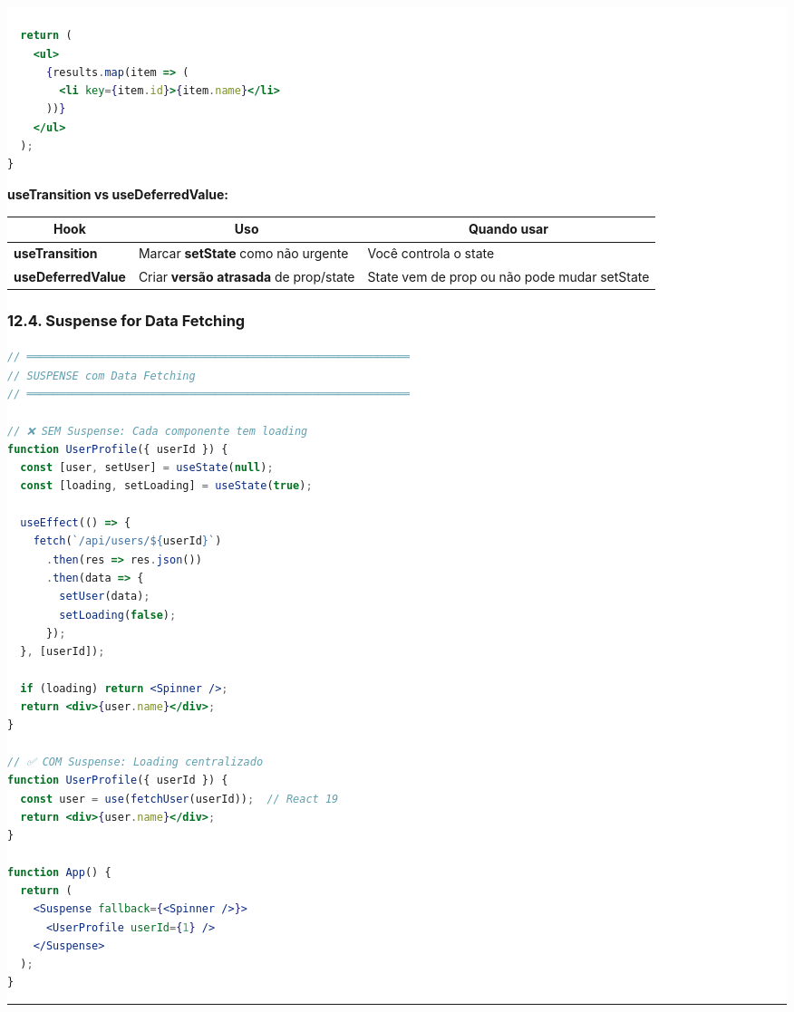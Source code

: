 ```jsx

  return (
    <ul>
      {results.map(item => (
        <li key={item.id}>{item.name}</li>
      ))}
    </ul>
  );
}
```

**useTransition vs useDeferredValue:**

| Hook | Uso | Quando usar |
|------|-----|-------------|
| **useTransition** | Marcar **setState** como não urgente | Você controla o state |
| **useDeferredValue** | Criar **versão atrasada** de prop/state | State vem de prop ou não pode mudar setState |

### 12.4. Suspense for Data Fetching

```jsx
// ═══════════════════════════════════════════════════════════
// SUSPENSE com Data Fetching
// ═══════════════════════════════════════════════════════════

// ❌ SEM Suspense: Cada componente tem loading
function UserProfile({ userId }) {
  const [user, setUser] = useState(null);
  const [loading, setLoading] = useState(true);

  useEffect(() => {
    fetch(`/api/users/${userId}`)
      .then(res => res.json())
      .then(data => {
        setUser(data);
        setLoading(false);
      });
  }, [userId]);

  if (loading) return <Spinner />;
  return <div>{user.name}</div>;
}

// ✅ COM Suspense: Loading centralizado
function UserProfile({ userId }) {
  const user = use(fetchUser(userId));  // React 19
  return <div>{user.name}</div>;
}

function App() {
  return (
    <Suspense fallback={<Spinner />}>
      <UserProfile userId={1} />
    </Suspense>
  );
}
```

---